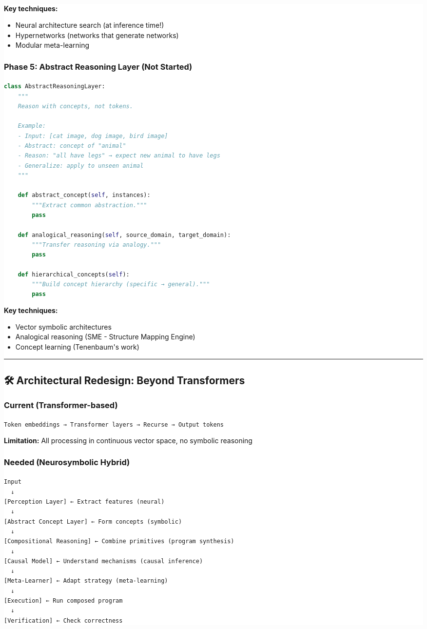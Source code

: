 **Key techniques:**
- Neural architecture search (at inference time!)
- Hypernetworks (networks that generate networks)
- Modular meta-learning

### Phase 5: Abstract Reasoning Layer (Not Started)

```python
class AbstractReasoningLayer:
    """
    Reason with concepts, not tokens.
    
    Example:
    - Input: [cat image, dog image, bird image]
    - Abstract: concept of "animal"
    - Reason: "all have legs" → expect new animal to have legs
    - Generalize: apply to unseen animal
    """
    
    def abstract_concept(self, instances):
        """Extract common abstraction."""
        pass
    
    def analogical_reasoning(self, source_domain, target_domain):
        """Transfer reasoning via analogy."""
        pass
    
    def hierarchical_concepts(self):
        """Build concept hierarchy (specific → general)."""
        pass
```

**Key techniques:**
- Vector symbolic architectures
- Analogical reasoning (SME - Structure Mapping Engine)
- Concept learning (Tenenbaum's work)

---

## 🛠️ Architectural Redesign: Beyond Transformers

### Current (Transformer-based)
```
Token embeddings → Transformer layers → Recurse → Output tokens
```
**Limitation:** All processing in continuous vector space, no symbolic reasoning

### Needed (Neurosymbolic Hybrid)
```
Input
  ↓
[Perception Layer] ← Extract features (neural)
  ↓
[Abstract Concept Layer] ← Form concepts (symbolic)
  ↓
[Compositional Reasoning] ← Combine primitives (program synthesis)
  ↓
[Causal Model] ← Understand mechanisms (causal inference)
  ↓
[Meta-Learner] ← Adapt strategy (meta-learning)
  ↓
[Execution] ← Run composed program
  ↓
[Verification] ← Check correctness
```